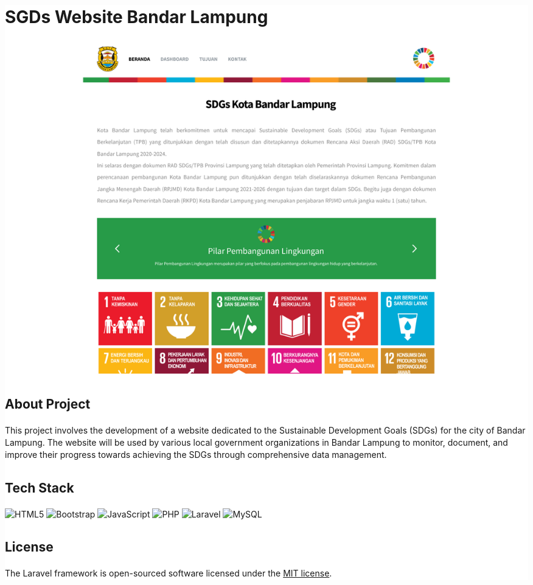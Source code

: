 # SGDs Website Bandar Lampung

<img src="./Preview-SDGs.png" width="100%" alt="Laravel Logo">

## About Project

This project involves the development of a website dedicated to the Sustainable Development Goals (SDGs) for the city of Bandar Lampung. The website will be used by various local government organizations in Bandar Lampung to monitor, document, and improve their progress towards achieving the SDGs through comprehensive data management.

## Tech Stack

![HTML5](https://img.shields.io/badge/html5-%23E34F26.svg?style=for-the-badge&logo=html5&logoColor=white) ![Bootstrap](https://img.shields.io/badge/bootstrap-%238511FA.svg?style=for-the-badge&logo=bootstrap&logoColor=white) ![JavaScript](https://img.shields.io/badge/javascript-%23323330.svg?style=for-the-badge&logo=javascript&logoColor=%23F7DF1E) ![PHP](https://img.shields.io/badge/php-%23777BB4.svg?style=for-the-badge&logo=php&logoColor=white) ![Laravel](https://img.shields.io/badge/laravel-%23FF2D20.svg?style=for-the-badge&logo=laravel&logoColor=white) ![MySQL](https://img.shields.io/badge/mysql-4479A1.svg?style=for-the-badge&logo=mysql&logoColor=white)

## License

The Laravel framework is open-sourced software licensed under the [MIT license](https://opensource.org/licenses/MIT).
